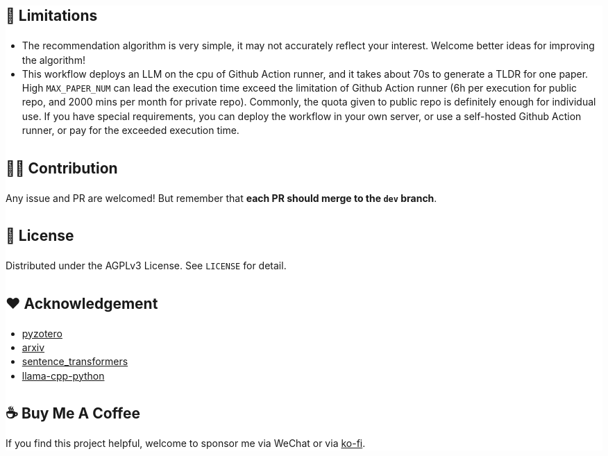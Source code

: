 ## 📌 Limitations
- The recommendation algorithm is very simple, it may not accurately reflect your interest. Welcome better ideas for improving the algorithm!
- This workflow deploys an LLM on the cpu of Github Action runner, and it takes about 70s to generate a TLDR for one paper. High `MAX_PAPER_NUM` can lead the execution time exceed the limitation of Github Action runner (6h per execution for public repo, and 2000 mins per month for private repo). Commonly, the quota given to public repo is definitely enough for individual use. If you have special requirements, you can deploy the workflow in your own server, or use a self-hosted Github Action runner, or pay for the exceeded execution time.

## 👯‍♂️ Contribution
Any issue and PR are welcomed! But remember that **each PR should merge to the `dev` branch**.

## 📃 License
Distributed under the AGPLv3 License. See `LICENSE` for detail.

## ❤️ Acknowledgement
- [pyzotero](https://github.com/urschrei/pyzotero)
- [arxiv](https://github.com/lukasschwab/arxiv.py)
- [sentence_transformers](https://github.com/UKPLab/sentence-transformers)
- [llama-cpp-python](https://github.com/abetlen/llama-cpp-python)

## ☕ Buy Me A Coffee
If you find this project helpful, welcome to sponsor me via WeChat or via [ko-fi](https://ko-fi.com/tidedra).